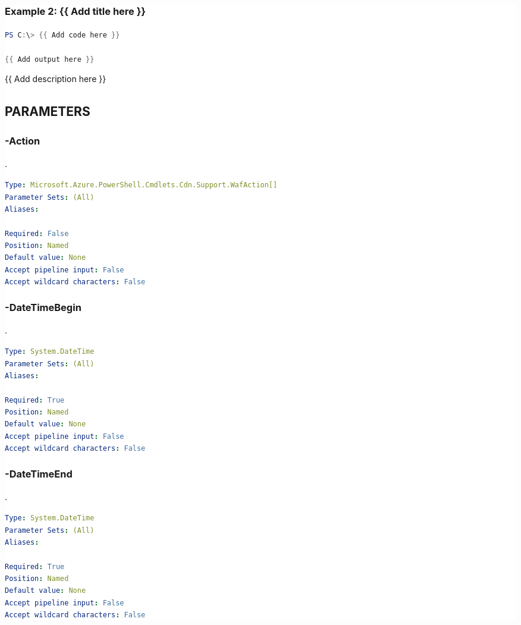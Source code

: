 ### Example 2: {{ Add title here }}
```powershell
PS C:\> {{ Add code here }}

{{ Add output here }}
```

{{ Add description here }}

## PARAMETERS

### -Action
.

```yaml
Type: Microsoft.Azure.PowerShell.Cmdlets.Cdn.Support.WafAction[]
Parameter Sets: (All)
Aliases:

Required: False
Position: Named
Default value: None
Accept pipeline input: False
Accept wildcard characters: False
```

### -DateTimeBegin
.

```yaml
Type: System.DateTime
Parameter Sets: (All)
Aliases:

Required: True
Position: Named
Default value: None
Accept pipeline input: False
Accept wildcard characters: False
```

### -DateTimeEnd
.

```yaml
Type: System.DateTime
Parameter Sets: (All)
Aliases:

Required: True
Position: Named
Default value: None
Accept pipeline input: False
Accept wildcard characters: False
```

